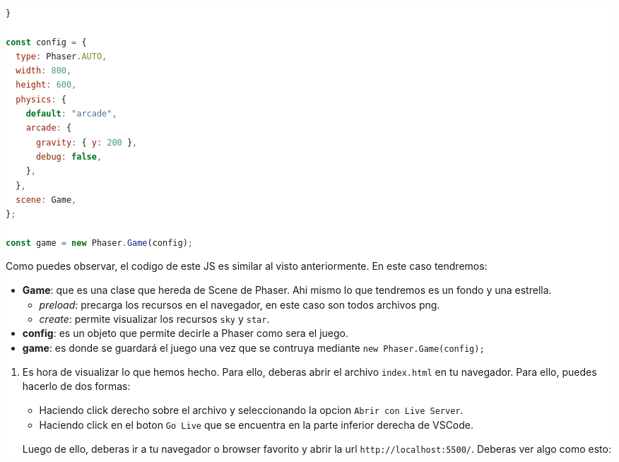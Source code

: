    ```js
   }

   const config = {
     type: Phaser.AUTO,
     width: 800,
     height: 600,
     physics: {
       default: "arcade",
       arcade: {
         gravity: { y: 200 },
         debug: false,
       },
     },
     scene: Game,
   };

   const game = new Phaser.Game(config);
   ```

   Como puedes observar, el codigo de este JS es similar al visto anteriormente. En este caso tendremos:

   - **Game**: que es una clase que hereda de Scene de Phaser. Ahi mismo lo que tendremos es un fondo y una estrella.
     - _preload_: precarga los recursos en el navegador, en este caso son todos archivos png.
     - _create_: permite visualizar los recursos `sky` y `star`.
   - **config**: es un objeto que permite decirle a Phaser como sera el juego.
   - **game**: es donde se guardará el juego una vez que se contruya mediante `new Phaser.Game(config);`

1. Es hora de visualizar lo que hemos hecho. Para ello, deberas abrir el archivo `index.html` en tu navegador. Para ello, puedes hacerlo de dos formas:

   - Haciendo click derecho sobre el archivo y seleccionando la opcion `Abrir con Live Server`.
   - Haciendo click en el boton `Go Live` que se encuentra en la parte inferior derecha de VSCode.

   Luego de ello, deberas ir a tu navegador o browser favorito y abrir la url `http://localhost:5500/`. Deberas ver algo como esto: